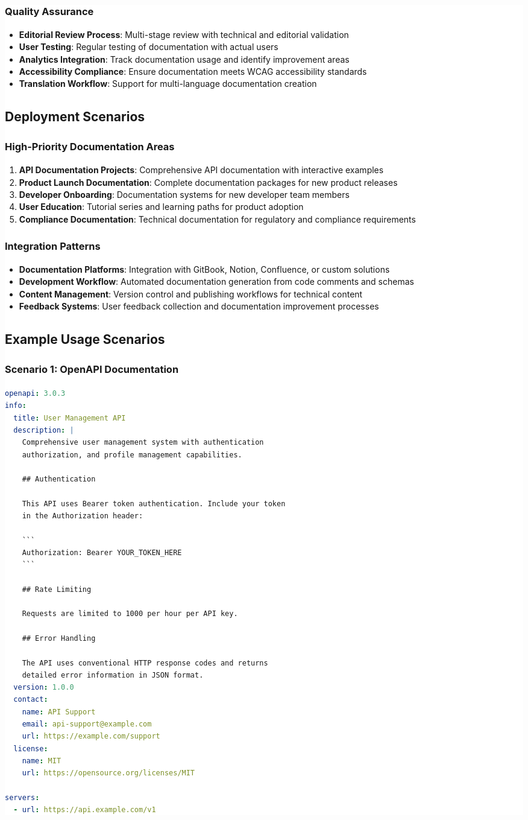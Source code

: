 ### Quality Assurance
- **Editorial Review Process**: Multi-stage review with technical and editorial validation
- **User Testing**: Regular testing of documentation with actual users
- **Analytics Integration**: Track documentation usage and identify improvement areas
- **Accessibility Compliance**: Ensure documentation meets WCAG accessibility standards
- **Translation Workflow**: Support for multi-language documentation creation

## Deployment Scenarios

### High-Priority Documentation Areas
1. **API Documentation Projects**: Comprehensive API documentation with interactive examples
2. **Product Launch Documentation**: Complete documentation packages for new product releases
3. **Developer Onboarding**: Documentation systems for new developer team members
4. **User Education**: Tutorial series and learning paths for product adoption
5. **Compliance Documentation**: Technical documentation for regulatory and compliance requirements

### Integration Patterns
- **Documentation Platforms**: Integration with GitBook, Notion, Confluence, or custom solutions
- **Development Workflow**: Automated documentation generation from code comments and schemas
- **Content Management**: Version control and publishing workflows for technical content
- **Feedback Systems**: User feedback collection and documentation improvement processes

## Example Usage Scenarios

### Scenario 1: OpenAPI Documentation
```yaml
openapi: 3.0.3
info:
  title: User Management API
  description: |
    Comprehensive user management system with authentication
    authorization, and profile management capabilities.
    
    ## Authentication
    
    This API uses Bearer token authentication. Include your token
    in the Authorization header:
    
    ```
    Authorization: Bearer YOUR_TOKEN_HERE
    ```
    
    ## Rate Limiting
    
    Requests are limited to 1000 per hour per API key.
    
    ## Error Handling
    
    The API uses conventional HTTP response codes and returns
    detailed error information in JSON format.
  version: 1.0.0
  contact:
    name: API Support
    email: api-support@example.com
    url: https://example.com/support
  license:
    name: MIT
    url: https://opensource.org/licenses/MIT

servers:
  - url: https://api.example.com/v1
```